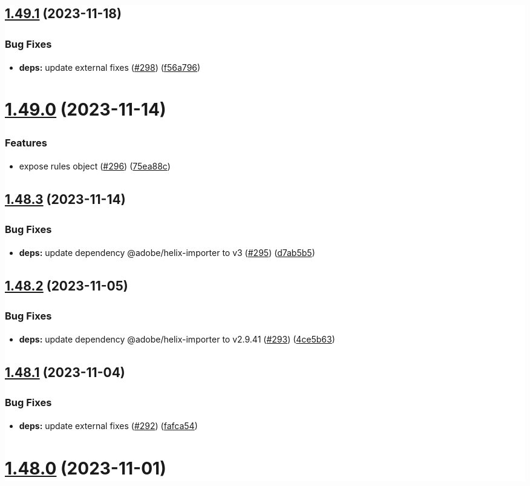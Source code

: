 ## [1.49.1](https://github.com/adobe/helix-importer-ui/compare/v1.49.0...v1.49.1) (2023-11-18)


### Bug Fixes

* **deps:** update external fixes ([#298](https://github.com/adobe/helix-importer-ui/issues/298)) ([f56a796](https://github.com/adobe/helix-importer-ui/commit/f56a796f9a00960648cc4eec2b152e7b4501d9ec))

# [1.49.0](https://github.com/adobe/helix-importer-ui/compare/v1.48.3...v1.49.0) (2023-11-14)


### Features

* expose rules object ([#296](https://github.com/adobe/helix-importer-ui/issues/296)) ([75ea88c](https://github.com/adobe/helix-importer-ui/commit/75ea88c0ef467038f3d6658b1b317c034f08c4cb))

## [1.48.3](https://github.com/adobe/helix-importer-ui/compare/v1.48.2...v1.48.3) (2023-11-14)


### Bug Fixes

* **deps:** update dependency @adobe/helix-importer to v3 ([#295](https://github.com/adobe/helix-importer-ui/issues/295)) ([d7ab5b5](https://github.com/adobe/helix-importer-ui/commit/d7ab5b5c98969b3d2fcf50f509e8a9b4ace43ee9))

## [1.48.2](https://github.com/adobe/helix-importer-ui/compare/v1.48.1...v1.48.2) (2023-11-05)


### Bug Fixes

* **deps:** update dependency @adobe/helix-importer to v2.9.41 ([#293](https://github.com/adobe/helix-importer-ui/issues/293)) ([4ce5b63](https://github.com/adobe/helix-importer-ui/commit/4ce5b6372cb7fbe248d1bc88b3a549ecfaa83a98))

## [1.48.1](https://github.com/adobe/helix-importer-ui/compare/v1.48.0...v1.48.1) (2023-11-04)


### Bug Fixes

* **deps:** update external fixes ([#292](https://github.com/adobe/helix-importer-ui/issues/292)) ([fafca54](https://github.com/adobe/helix-importer-ui/commit/fafca5432509c97f7e92cac3aa9585103cdeeca4))

# [1.48.0](https://github.com/adobe/helix-importer-ui/compare/v1.47.5...v1.48.0) (2023-11-01)
